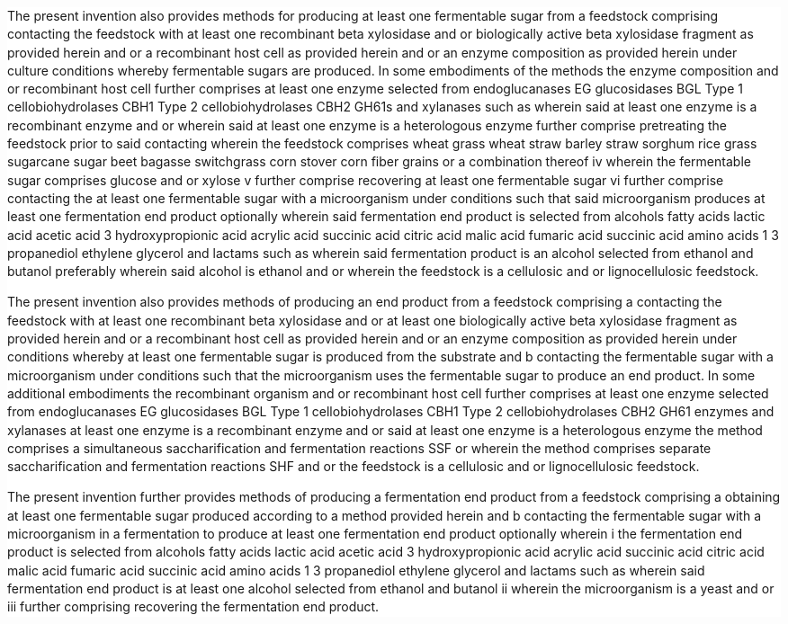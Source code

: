 The present invention also provides methods for producing at least one fermentable sugar from a feedstock comprising contacting the feedstock with at least one recombinant beta xylosidase and or biologically active beta xylosidase fragment as provided herein and or a recombinant host cell as provided herein and or an enzyme composition as provided herein under culture conditions whereby fermentable sugars are produced. In some embodiments of the methods the enzyme composition and or recombinant host cell further comprises at least one enzyme selected from endoglucanases EG glucosidases BGL Type 1 cellobiohydrolases CBH1 Type 2 cellobiohydrolases CBH2 GH61s and xylanases such as wherein said at least one enzyme is a recombinant enzyme and or wherein said at least one enzyme is a heterologous enzyme further comprise pretreating the feedstock prior to said contacting wherein the feedstock comprises wheat grass wheat straw barley straw sorghum rice grass sugarcane sugar beet bagasse switchgrass corn stover corn fiber grains or a combination thereof iv wherein the fermentable sugar comprises glucose and or xylose v further comprise recovering at least one fermentable sugar vi further comprise contacting the at least one fermentable sugar with a microorganism under conditions such that said microorganism produces at least one fermentation end product optionally wherein said fermentation end product is selected from alcohols fatty acids lactic acid acetic acid 3 hydroxypropionic acid acrylic acid succinic acid citric acid malic acid fumaric acid succinic acid amino acids 1 3 propanediol ethylene glycerol and lactams such as wherein said fermentation product is an alcohol selected from ethanol and butanol preferably wherein said alcohol is ethanol and or wherein the feedstock is a cellulosic and or lignocellulosic feedstock.

The present invention also provides methods of producing an end product from a feedstock comprising a contacting the feedstock with at least one recombinant beta xylosidase and or at least one biologically active beta xylosidase fragment as provided herein and or a recombinant host cell as provided herein and or an enzyme composition as provided herein under conditions whereby at least one fermentable sugar is produced from the substrate and b contacting the fermentable sugar with a microorganism under conditions such that the microorganism uses the fermentable sugar to produce an end product. In some additional embodiments the recombinant organism and or recombinant host cell further comprises at least one enzyme selected from endoglucanases EG glucosidases BGL Type 1 cellobiohydrolases CBH1 Type 2 cellobiohydrolases CBH2 GH61 enzymes and xylanases at least one enzyme is a recombinant enzyme and or said at least one enzyme is a heterologous enzyme the method comprises a simultaneous saccharification and fermentation reactions SSF or wherein the method comprises separate saccharification and fermentation reactions SHF and or the feedstock is a cellulosic and or lignocellulosic feedstock.

The present invention further provides methods of producing a fermentation end product from a feedstock comprising a obtaining at least one fermentable sugar produced according to a method provided herein and b contacting the fermentable sugar with a microorganism in a fermentation to produce at least one fermentation end product optionally wherein i the fermentation end product is selected from alcohols fatty acids lactic acid acetic acid 3 hydroxypropionic acid acrylic acid succinic acid citric acid malic acid fumaric acid succinic acid amino acids 1 3 propanediol ethylene glycerol and lactams such as wherein said fermentation end product is at least one alcohol selected from ethanol and butanol ii wherein the microorganism is a yeast and or iii further comprising recovering the fermentation end product.
